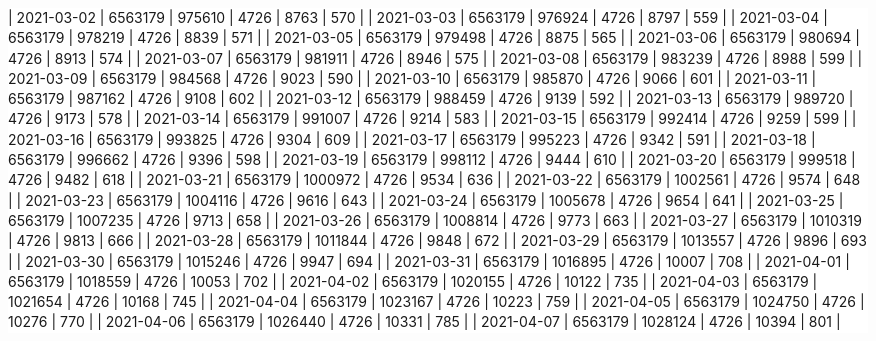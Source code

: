 | 2021-03-02 | 6563179 | 975610 | 4726 | 8763 | 570 |
| 2021-03-03 | 6563179 | 976924 | 4726 | 8797 | 559 |
| 2021-03-04 | 6563179 | 978219 | 4726 | 8839 | 571 |
| 2021-03-05 | 6563179 | 979498 | 4726 | 8875 | 565 |
| 2021-03-06 | 6563179 | 980694 | 4726 | 8913 | 574 |
| 2021-03-07 | 6563179 | 981911 | 4726 | 8946 | 575 |
| 2021-03-08 | 6563179 | 983239 | 4726 | 8988 | 599 |
| 2021-03-09 | 6563179 | 984568 | 4726 | 9023 | 590 |
| 2021-03-10 | 6563179 | 985870 | 4726 | 9066 | 601 |
| 2021-03-11 | 6563179 | 987162 | 4726 | 9108 | 602 |
| 2021-03-12 | 6563179 | 988459 | 4726 | 9139 | 592 |
| 2021-03-13 | 6563179 | 989720 | 4726 | 9173 | 578 |
| 2021-03-14 | 6563179 | 991007 | 4726 | 9214 | 583 |
| 2021-03-15 | 6563179 | 992414 | 4726 | 9259 | 599 |
| 2021-03-16 | 6563179 | 993825 | 4726 | 9304 | 609 |
| 2021-03-17 | 6563179 | 995223 | 4726 | 9342 | 591 |
| 2021-03-18 | 6563179 | 996662 | 4726 | 9396 | 598 |
| 2021-03-19 | 6563179 | 998112 | 4726 | 9444 | 610 |
| 2021-03-20 | 6563179 | 999518 | 4726 | 9482 | 618 |
| 2021-03-21 | 6563179 | 1000972 | 4726 | 9534 | 636 |
| 2021-03-22 | 6563179 | 1002561 | 4726 | 9574 | 648 |
| 2021-03-23 | 6563179 | 1004116 | 4726 | 9616 | 643 |
| 2021-03-24 | 6563179 | 1005678 | 4726 | 9654 | 641 |
| 2021-03-25 | 6563179 | 1007235 | 4726 | 9713 | 658 |
| 2021-03-26 | 6563179 | 1008814 | 4726 | 9773 | 663 |
| 2021-03-27 | 6563179 | 1010319 | 4726 | 9813 | 666 |
| 2021-03-28 | 6563179 | 1011844 | 4726 | 9848 | 672 |
| 2021-03-29 | 6563179 | 1013557 | 4726 | 9896 | 693 |
| 2021-03-30 | 6563179 | 1015246 | 4726 | 9947 | 694 |
| 2021-03-31 | 6563179 | 1016895 | 4726 | 10007 | 708 |
| 2021-04-01 | 6563179 | 1018559 | 4726 | 10053 | 702 |
| 2021-04-02 | 6563179 | 1020155 | 4726 | 10122 | 735 |
| 2021-04-03 | 6563179 | 1021654 | 4726 | 10168 | 745 |
| 2021-04-04 | 6563179 | 1023167 | 4726 | 10223 | 759 |
| 2021-04-05 | 6563179 | 1024750 | 4726 | 10276 | 770 |
| 2021-04-06 | 6563179 | 1026440 | 4726 | 10331 | 785 |
| 2021-04-07 | 6563179 | 1028124 | 4726 | 10394 | 801 |